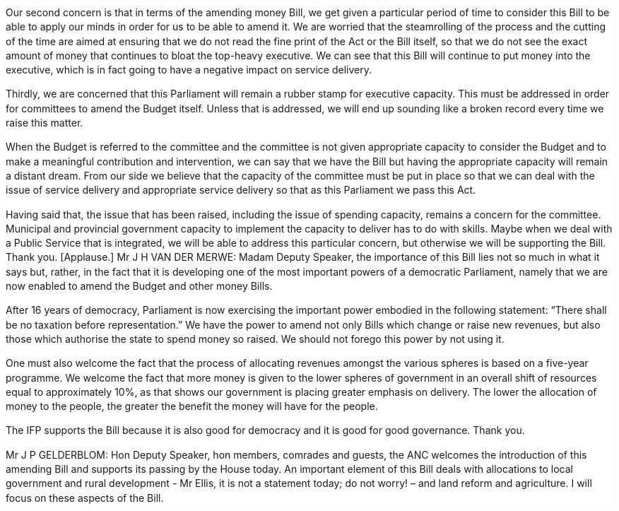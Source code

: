 Our second concern is that in terms of the amending money Bill, we get
given a particular period of time to consider this Bill to be able to apply
our minds in order for us to be able to amend it. We are worried that the
steamrolling of the process and the cutting of the time are aimed at
ensuring that we do not read the fine print of the Act or the Bill itself,
so that we do not see the exact amount of money that continues to bloat the
top-heavy executive. We can see that this Bill will continue to put money
into the executive, which is in fact going to have a negative impact on
service delivery.

Thirdly, we are concerned that this Parliament will remain a rubber stamp
for executive capacity. This must be addressed in order for committees to
amend the Budget itself. Unless that is addressed, we will end up sounding
like a broken record every time we raise this matter.

When the Budget is referred to the committee and the committee is not given
appropriate capacity to consider the Budget and to make a meaningful
contribution and intervention, we can say that we have the Bill but having
the appropriate capacity will remain a distant dream. From our side we
believe that the capacity of the committee must be put in place so that we
can deal with the issue of service delivery and appropriate service
delivery so that as this Parliament we pass this Act.

Having said that, the issue that has been raised, including the issue of
spending capacity, remains a concern for the committee. Municipal and
provincial government capacity to implement the capacity to deliver has to
do with skills. Maybe when we deal with a Public Service that is
integrated, we will be able to address this particular concern, but
otherwise we will be supporting the Bill. Thank you. [Applause.]
Mr J H VAN DER MERWE: Madam Deputy Speaker, the importance of this Bill
lies not so much in what it says but, rather, in the fact that it is
developing one of the most important powers of a democratic Parliament,
namely that we are now enabled to amend the Budget and other money Bills.

After 16 years of democracy, Parliament is now exercising the important
power embodied in the following statement: “There shall be no taxation
before representation.” We have the power to amend not only Bills which
change or raise new revenues, but also those which authorise the state to
spend money so raised. We should not forego this power by not using it.

One must also welcome the fact that the process of allocating revenues
amongst the various spheres is based on a five-year programme. We welcome
the fact that more money is given to the lower spheres of government in an
overall shift of resources equal to approximately 10%, as that shows our
government is placing greater emphasis on delivery. The lower the
allocation of money to the people, the greater the benefit the money will
have for the people.

The IFP supports the Bill because it is also good for democracy and it is
good for good governance. Thank you.

Mr J P GELDERBLOM: Hon Deputy Speaker, hon members, comrades and guests,
the ANC welcomes the introduction of this amending Bill and supports its
passing by the House today. An important element of this Bill deals with
allocations to local government and rural development - Mr Ellis, it is not
a statement today; do not worry! – and land reform and agriculture. I will
focus on these aspects of the Bill.
